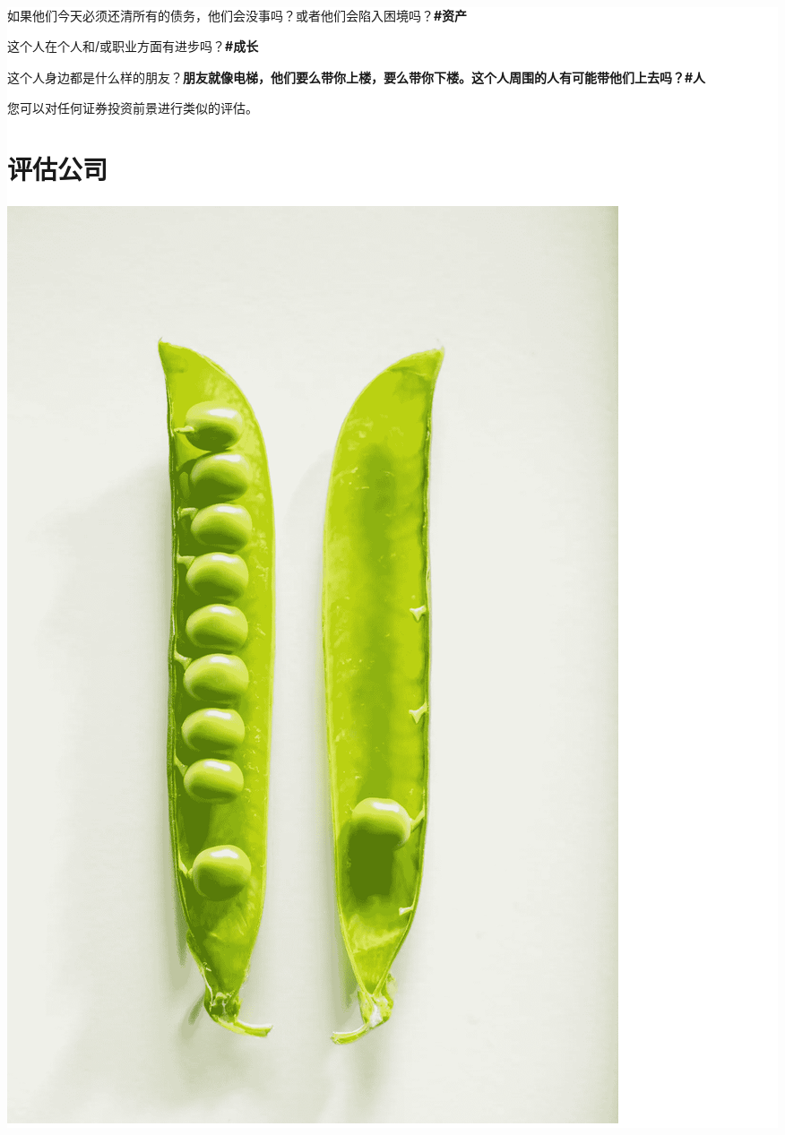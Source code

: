 如果他们今天必须还清所有的债务，他们会没事吗？或者他们会陷入困境吗？**#资产**

这个人在个人和/或职业方面有进步吗？**#成长**

这个人身边都是什么样的朋友？**朋友就像电梯，他们要么带你上楼，要么带你下楼。**这个人周围的人有可能带他们上去吗？**#人**

您可以对任何证券投资前景进行类似的评估。

# 评估公司

![](img/e6dd3424dc9cd2bbbbe8cf70c738d4c6.png)
